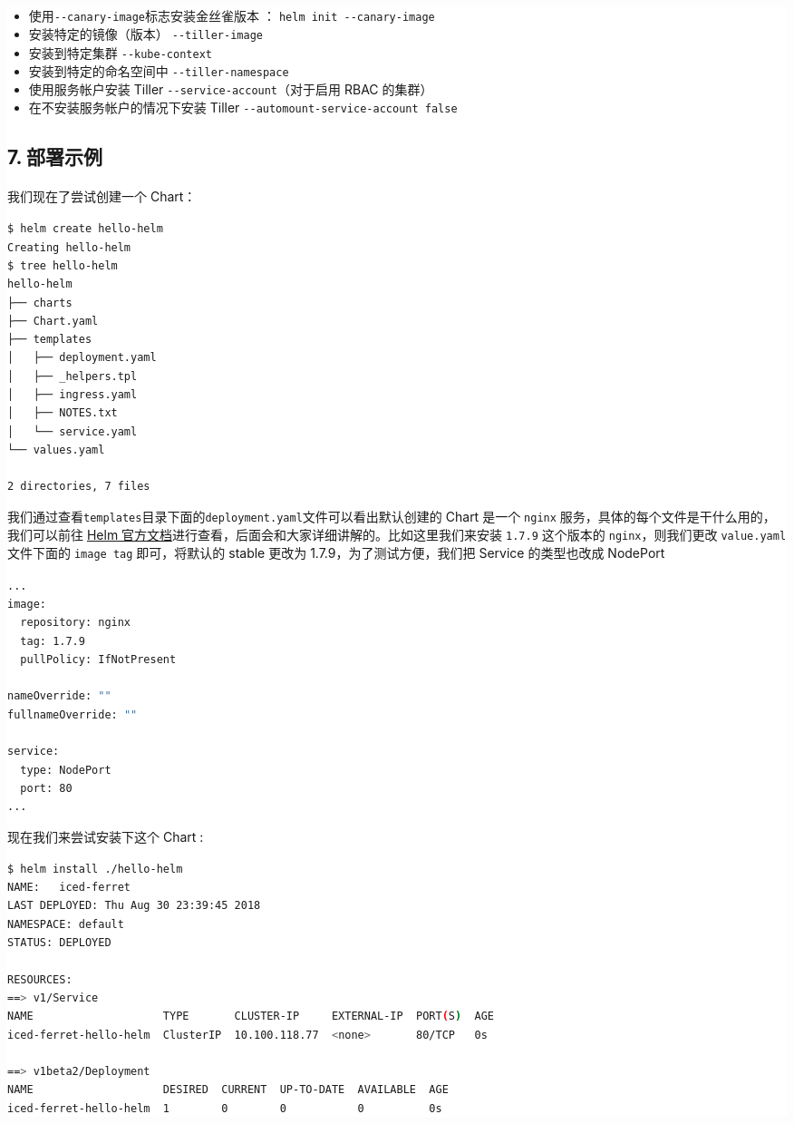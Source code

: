  - 使用`--canary-image`标志安装金丝雀版本 ： `helm init --canary-image`
 - 安装特定的镜像（版本） `--tiller-image`
 - 安装到特定集群 `--kube-context`
 - 安装到特定的命名空间中 `--tiller-namespace`
 - 使用服务帐户安装 Tiller `--service-account`（对于启用 RBAC 的集群）
 - 在不安装服务帐户的情况下安装 Tiller `--automount-service-account false`

##  7. 部署示例
我们现在了尝试创建一个 Chart：

```bash
$ helm create hello-helm
Creating hello-helm
$ tree hello-helm
hello-helm
├── charts
├── Chart.yaml
├── templates
│   ├── deployment.yaml
│   ├── _helpers.tpl
│   ├── ingress.yaml
│   ├── NOTES.txt
│   └── service.yaml
└── values.yaml

2 directories, 7 files
```
我们通过查看`templates`目录下面的`deployment.yaml`文件可以看出默认创建的 Chart 是一个 `nginx` 服务，具体的每个文件是干什么用的，我们可以前往 [Helm 官方文档](https://v2.helm.sh/docs/developing_charts/#charts)进行查看，后面会和大家详细讲解的。比如这里我们来安装 `1.7.9` 这个版本的 `nginx`，则我们更改 `value.yaml` 文件下面的 `image tag` 即可，将默认的 stable 更改为 1.7.9，为了测试方便，我们把 Service 的类型也改成 NodePort

```bash
...
image:
  repository: nginx
  tag: 1.7.9
  pullPolicy: IfNotPresent

nameOverride: ""
fullnameOverride: ""

service:
  type: NodePort
  port: 80
...
```
现在我们来尝试安装下这个 Chart :

```bash
$ helm install ./hello-helm
NAME:   iced-ferret
LAST DEPLOYED: Thu Aug 30 23:39:45 2018
NAMESPACE: default
STATUS: DEPLOYED

RESOURCES:
==> v1/Service
NAME                    TYPE       CLUSTER-IP     EXTERNAL-IP  PORT(S)  AGE
iced-ferret-hello-helm  ClusterIP  10.100.118.77  <none>       80/TCP   0s

==> v1beta2/Deployment
NAME                    DESIRED  CURRENT  UP-TO-DATE  AVAILABLE  AGE
iced-ferret-hello-helm  1        0        0           0          0s

```